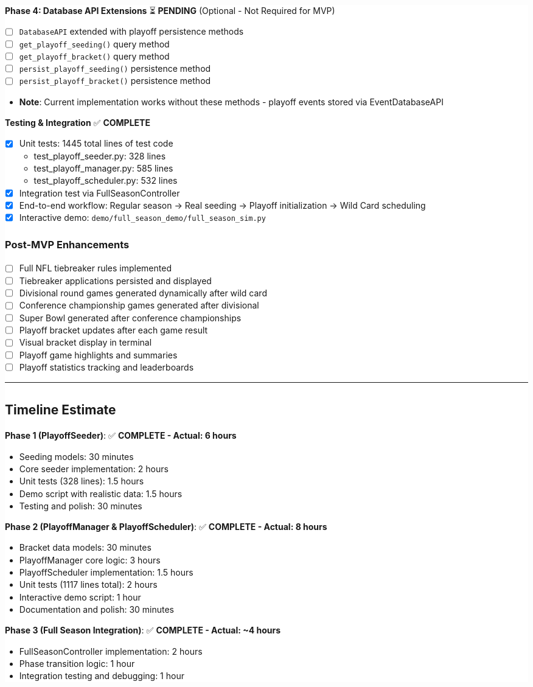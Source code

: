 **Phase 4: Database API Extensions** ⏳ **PENDING** (Optional - Not Required for MVP)
- [ ] `DatabaseAPI` extended with playoff persistence methods
- [ ] `get_playoff_seeding()` query method
- [ ] `get_playoff_bracket()` query method
- [ ] `persist_playoff_seeding()` persistence method
- [ ] `persist_playoff_bracket()` persistence method
- **Note**: Current implementation works without these methods - playoff events stored via EventDatabaseAPI

**Testing & Integration** ✅ **COMPLETE**
- [x] Unit tests: 1445 total lines of test code
  - test_playoff_seeder.py: 328 lines
  - test_playoff_manager.py: 585 lines
  - test_playoff_scheduler.py: 532 lines
- [x] Integration test via FullSeasonController
- [x] End-to-end workflow: Regular season → Real seeding → Playoff initialization → Wild Card scheduling
- [x] Interactive demo: `demo/full_season_demo/full_season_sim.py`

### Post-MVP Enhancements

- [ ] Full NFL tiebreaker rules implemented
- [ ] Tiebreaker applications persisted and displayed
- [ ] Divisional round games generated dynamically after wild card
- [ ] Conference championship games generated after divisional
- [ ] Super Bowl generated after conference championships
- [ ] Playoff bracket updates after each game result
- [ ] Visual bracket display in terminal
- [ ] Playoff game highlights and summaries
- [ ] Playoff statistics tracking and leaderboards

---

## Timeline Estimate

**Phase 1 (PlayoffSeeder)**: ✅ **COMPLETE - Actual: 6 hours**
- Seeding models: 30 minutes
- Core seeder implementation: 2 hours
- Unit tests (328 lines): 1.5 hours
- Demo script with realistic data: 1.5 hours
- Testing and polish: 30 minutes

**Phase 2 (PlayoffManager & PlayoffScheduler)**: ✅ **COMPLETE - Actual: 8 hours**
- Bracket data models: 30 minutes
- PlayoffManager core logic: 3 hours
- PlayoffScheduler implementation: 1.5 hours
- Unit tests (1117 lines total): 2 hours
- Interactive demo script: 1 hour
- Documentation and polish: 30 minutes

**Phase 3 (Full Season Integration)**: ✅ **COMPLETE - Actual: ~4 hours**
- FullSeasonController implementation: 2 hours
- Phase transition logic: 1 hour
- Integration testing and debugging: 1 hour

